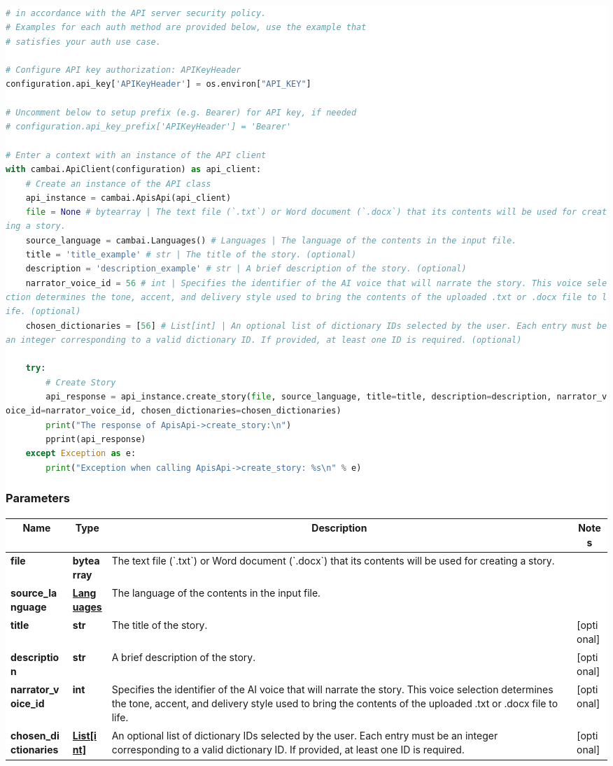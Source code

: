 ```python
# in accordance with the API server security policy.
# Examples for each auth method are provided below, use the example that
# satisfies your auth use case.

# Configure API key authorization: APIKeyHeader
configuration.api_key['APIKeyHeader'] = os.environ["API_KEY"]

# Uncomment below to setup prefix (e.g. Bearer) for API key, if needed
# configuration.api_key_prefix['APIKeyHeader'] = 'Bearer'

# Enter a context with an instance of the API client
with cambai.ApiClient(configuration) as api_client:
    # Create an instance of the API class
    api_instance = cambai.ApisApi(api_client)
    file = None # bytearray | The text file (`.txt`) or Word document (`.docx`) that its contents will be used for creating a story.
    source_language = cambai.Languages() # Languages | The language of the contents in the input file.
    title = 'title_example' # str | The title of the story. (optional)
    description = 'description_example' # str | A brief description of the story. (optional)
    narrator_voice_id = 56 # int | Specifies the identifier of the AI voice that will narrate the story. This voice selection determines the tone, accent, and delivery style used to bring the contents of the uploaded .txt or .docx file to life. (optional)
    chosen_dictionaries = [56] # List[int] | An optional list of dictionary IDs selected by the user. Each entry must be an integer corresponding to a valid dictionary ID. If provided, at least one ID is required. (optional)

    try:
        # Create Story
        api_response = api_instance.create_story(file, source_language, title=title, description=description, narrator_voice_id=narrator_voice_id, chosen_dictionaries=chosen_dictionaries)
        print("The response of ApisApi->create_story:\n")
        pprint(api_response)
    except Exception as e:
        print("Exception when calling ApisApi->create_story: %s\n" % e)
```



### Parameters


Name | Type | Description  | Notes
------------- | ------------- | ------------- | -------------
 **file** | **bytearray**| The text file (&#x60;.txt&#x60;) or Word document (&#x60;.docx&#x60;) that its contents will be used for creating a story. | 
 **source_language** | [**Languages**](Languages.md)| The language of the contents in the input file. | 
 **title** | **str**| The title of the story. | [optional] 
 **description** | **str**| A brief description of the story. | [optional] 
 **narrator_voice_id** | **int**| Specifies the identifier of the AI voice that will narrate the story. This voice selection determines the tone, accent, and delivery style used to bring the contents of the uploaded .txt or .docx file to life. | [optional] 
 **chosen_dictionaries** | [**List[int]**](int.md)| An optional list of dictionary IDs selected by the user. Each entry must be an integer corresponding to a valid dictionary ID. If provided, at least one ID is required. | [optional] 
